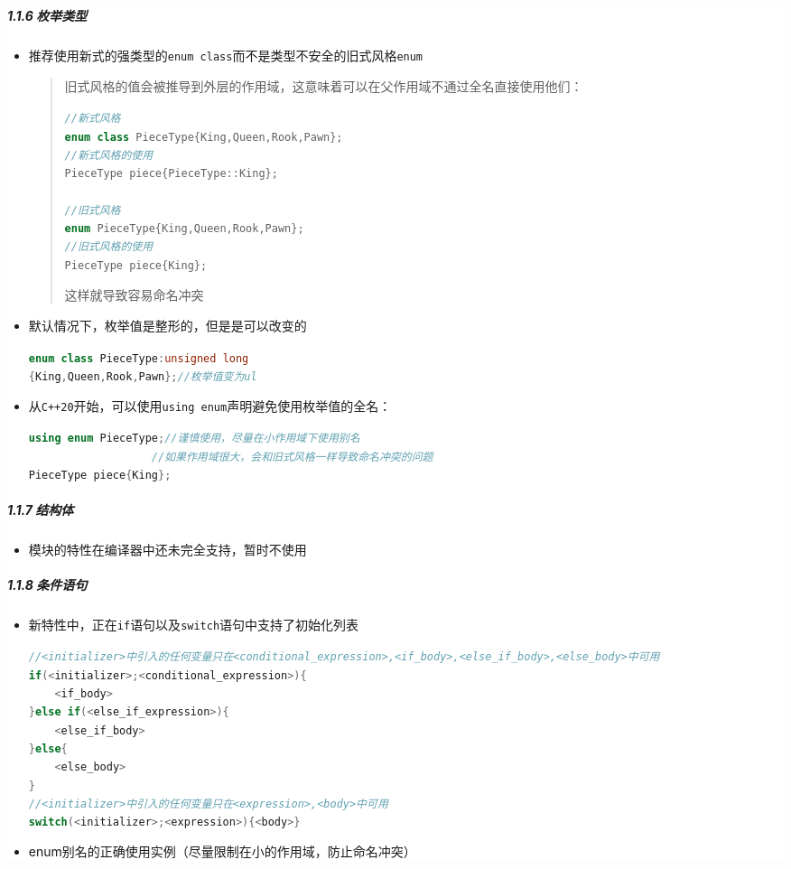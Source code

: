 ##### 1.1.6 枚举类型

+ 推荐使用新式的强类型的`enum class`而不是类型不安全的旧式风格`enum`

  > 旧式风格的值会被推导到外层的作用域，这意味着可以在父作用域不通过全名直接使用他们：
  >
  > ```c++
  > //新式风格
  > enum class PieceType{King,Queen,Rook,Pawn};
  > //新式风格的使用
  > PieceType piece{PieceType::King};
  > 
  > //旧式风格
  > enum PieceType{King,Queen,Rook,Pawn};
  > //旧式风格的使用
  > PieceType piece{King};
  > ```
  >
  > 这样就导致容易命名冲突

+ 默认情况下，枚举值是整形的，但是是可以改变的

  ```c++
  enum class PieceType:unsigned long
  {King,Queen,Rook,Pawn};//枚举值变为ul
  ```

+ 从`C++20`开始，可以使用`using enum`声明避免使用枚举值的全名：

  ```c++
  using enum PieceType;//谨慎使用，尽量在小作用域下使用别名
  					 //如果作用域很大，会和旧式风格一样导致命名冲突的问题
  PieceType piece{King};
  ```

##### 1.1.7 结构体

+ 模块的特性在编译器中还未完全支持，暂时不使用

##### 1.1.8 条件语句

+ 新特性中，正在`if`语句以及`switch`语句中支持了初始化列表

  ```c++
  //<initializer>中引入的任何变量只在<conditional_expression>,<if_body>,<else_if_body>,<else_body>中可用
  if(<initializer>;<conditional_expression>){
      <if_body>
  }else if(<else_if_expression>){
      <else_if_body>
  }else{
      <else_body>
  }
  //<initializer>中引入的任何变量只在<expression>,<body>中可用
  switch(<initializer>;<expression>){<body>}
  ```

+ enum别名的正确使用实例（尽量限制在小的作用域，防止命名冲突）
